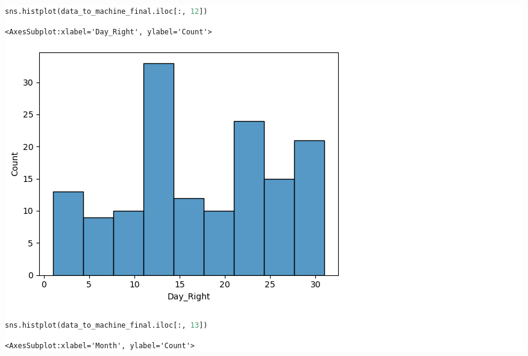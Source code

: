 


```python
sns.histplot(data_to_machine_final.iloc[:, 12])
```




    <AxesSubplot:xlabel='Day_Right', ylabel='Count'>




    
![png](output_56_1.png)
    



```python
sns.histplot(data_to_machine_final.iloc[:, 13])
```




    <AxesSubplot:xlabel='Month', ylabel='Count'>




    